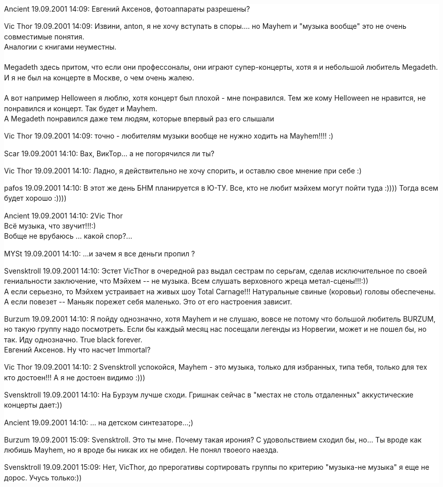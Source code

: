 Ancient 19.09.2001 14:09:
Евгений Аксенов, фотоаппараты разрешены?

Vic Thor 19.09.2001 14:09:
Извини, anton, я не хочу вступать в споры.... но Mayhem и "музыка вообще" это не очень совместимые понятия.<BR>Аналогии с книгами неуместны. <BR><BR>Megadeth здесь притом, что если они профессоналы, они играют супер-концерты, хотя я и небольшой любитель Megadeth. И я не был на концерте в Москве, о чем очень жалею.<BR><BR>А вот например Helloween я люблю, хотя концерт был плохой - мне понравился. Тем же кому Helloween не нравится, не понравился и концерт. Так будет и Mayhem.<BR>А Megadeth понравился даже тем  людям, которые впервый раз его слышали

Vic Thor 19.09.2001 14:09:
точно - любителям музыки вообще не нужно ходить на Mayhem!!!! :)

Scar 19.09.2001 14:10:
Вах, ВикТор... а не погорячился ли ты?

Vic Thor 19.09.2001 14:10:
Ладно, я действительно не хочу спорить, и оставлю свое мнение при себе :)

pafos 19.09.2001 14:10:
В этот же день БНМ планируется в Ю-ТУ. Все, кто не любит мэйхем могут пойти туда :)))) Тогда всем будет хорошо :))))

Ancient 19.09.2001 14:10:
2Vic Thor<BR>Всё музыка, что звучит!!!:)<BR>Вобще не врубаюсь ... какой спор?...

MYSt 19.09.2001 14:10:
...и зачем я все деньги пропил ? 

Svensktroll 19.09.2001 14:10:
Эстет VicThor в очередной раз выдал сестрам по серьгам, сделав исключительное по своей гениальности заключение, что Мэйхем -- не музыка. Всем слушать верховного жреца метал-сцены!!!:))<BR>А если серьезно, то Мэйхем устраивает на живых шоу Total Carnage!!! Натуральные свиные (коровьи) головы обеспечены. А если повезет -- Маньяк порежет себя маленько. Это от его настроения зависит.

Burzum 19.09.2001 14:10:
Я пойду однозначно, хотя Mayhem и не слушаю, вовсе не потому что большой любитель BURZUM, но такую группу надо посмотреть. Если бы каждый месяц нас посещали легенды из Норвегии, может и не пошел бы, но так. Иду однозначно. True black forever.<BR>Евгений Аксенов. Ну что насчет Immortal?

Vic Thor 19.09.2001 14:10:
2 Svensktroll успокойся, Mayhem - это музыка, только для избранных, типа тебя, только для тех кто достоен!!! А я не достоен видимо :)))

Svensktroll 19.09.2001 14:10:
На Бурзум лучше сходи. Гришнак сейчас в "местах не столь отдаленных" аккустические концерты дает:))

Ancient 19.09.2001 14:10:
... на детском синтезаторе...;)

Burzum 19.09.2001 15:09:
Svensktroll. Это ты мне. Почему такая ирония? С удовольствием сходил бы, но... Ты вроде как любишь Mayhem, но я вроде бы никак их не обидел. Не понял твоеого наезда.

Svensktroll 19.09.2001 15:09:
Нет, VicThor, до прерогативы сортировать группы по критерию "музыка-не музыка" я еще не дорос. Учусь только:)) 
